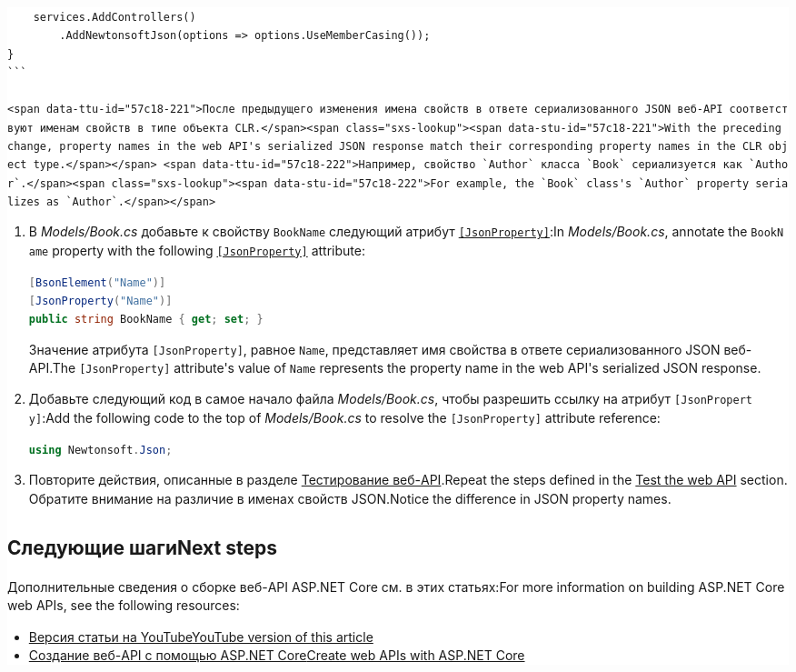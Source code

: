         services.AddControllers()
            .AddNewtonsoftJson(options => options.UseMemberCasing());
    }
    ```

    <span data-ttu-id="57c18-221">После предыдущего изменения имена свойств в ответе сериализованного JSON веб-API соответствуют именам свойств в типе объекта CLR.</span><span class="sxs-lookup"><span data-stu-id="57c18-221">With the preceding change, property names in the web API's serialized JSON response match their corresponding property names in the CLR object type.</span></span> <span data-ttu-id="57c18-222">Например, свойство `Author` класса `Book` сериализуется как `Author`.</span><span class="sxs-lookup"><span data-stu-id="57c18-222">For example, the `Book` class's `Author` property serializes as `Author`.</span></span>

1. <span data-ttu-id="57c18-223">В *Models/Book.cs* добавьте к свойству `BookName` следующий атрибут [`[JsonProperty]`](https://www.newtonsoft.com/json/help/html/T_Newtonsoft_Json_JsonPropertyAttribute.htm):</span><span class="sxs-lookup"><span data-stu-id="57c18-223">In *Models/Book.cs*, annotate the `BookName` property with the following [`[JsonProperty]`](https://www.newtonsoft.com/json/help/html/T_Newtonsoft_Json_JsonPropertyAttribute.htm) attribute:</span></span>

    ```csharp
    [BsonElement("Name")]
    [JsonProperty("Name")]
    public string BookName { get; set; }
    ```

    <span data-ttu-id="57c18-224">Значение атрибута `[JsonProperty]`, равное `Name`, представляет имя свойства в ответе сериализованного JSON веб-API.</span><span class="sxs-lookup"><span data-stu-id="57c18-224">The `[JsonProperty]` attribute's value of `Name` represents the property name in the web API's serialized JSON response.</span></span>

1. <span data-ttu-id="57c18-225">Добавьте следующий код в самое начало файла *Models/Book.cs*, чтобы разрешить ссылку на атрибут `[JsonProperty]`:</span><span class="sxs-lookup"><span data-stu-id="57c18-225">Add the following code to the top of *Models/Book.cs* to resolve the `[JsonProperty]` attribute reference:</span></span>

    ```csharp
    using Newtonsoft.Json;
    ```

1. <span data-ttu-id="57c18-226">Повторите действия, описанные в разделе [Тестирование веб-API](#test-the-web-api).</span><span class="sxs-lookup"><span data-stu-id="57c18-226">Repeat the steps defined in the [Test the web API](#test-the-web-api) section.</span></span> <span data-ttu-id="57c18-227">Обратите внимание на различие в именах свойств JSON.</span><span class="sxs-lookup"><span data-stu-id="57c18-227">Notice the difference in JSON property names.</span></span>

## <a name="next-steps"></a><span data-ttu-id="57c18-228">Следующие шаги</span><span class="sxs-lookup"><span data-stu-id="57c18-228">Next steps</span></span>

<span data-ttu-id="57c18-229">Дополнительные сведения о сборке веб-API ASP.NET Core см. в этих статьях:</span><span class="sxs-lookup"><span data-stu-id="57c18-229">For more information on building ASP.NET Core web APIs, see the following resources:</span></span>

* [<span data-ttu-id="57c18-230">Версия статьи на YouTube</span><span class="sxs-lookup"><span data-stu-id="57c18-230">YouTube version of this article</span></span>](https://www.youtube.com/watch?v=7uJt_sOenyo&feature=youtu.be)
* [<span data-ttu-id="57c18-231">Создание веб-API с помощью ASP.NET Core</span><span class="sxs-lookup"><span data-stu-id="57c18-231">Create web APIs with ASP.NET Core</span></span>](https://docs.microsoft.com/aspnet/core/web-api/index?view=aspnetcore-3.0)
